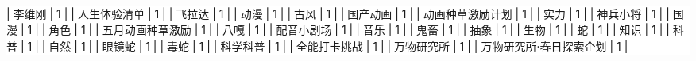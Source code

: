 | 李维刚 | 1 |
| 人生体验清单 | 1 |
| 飞拉达 | 1 |
| 动漫 | 1 |
| 古风 | 1 |
| 国产动画 | 1 |
| 动画种草激励计划 | 1 |
| 实力 | 1 |
| 神兵小将 | 1 |
| 国漫 | 1 |
| 角色 | 1 |
| 五月动画种草激励 | 1 |
| 八嘎 | 1 |
| 配音小剧场 | 1 |
| 音乐 | 1 |
| 鬼畜 | 1 |
| 抽象 | 1 |
| 生物 | 1 |
| 蛇 | 1 |
| 知识 | 1 |
| 科普 | 1 |
| 自然 | 1 |
| 眼镜蛇 | 1 |
| 毒蛇 | 1 |
| 科学科普 | 1 |
| 全能打卡挑战 | 1 |
| 万物研究所 | 1 |
| 万物研究所·春日探索企划 | 1 |
